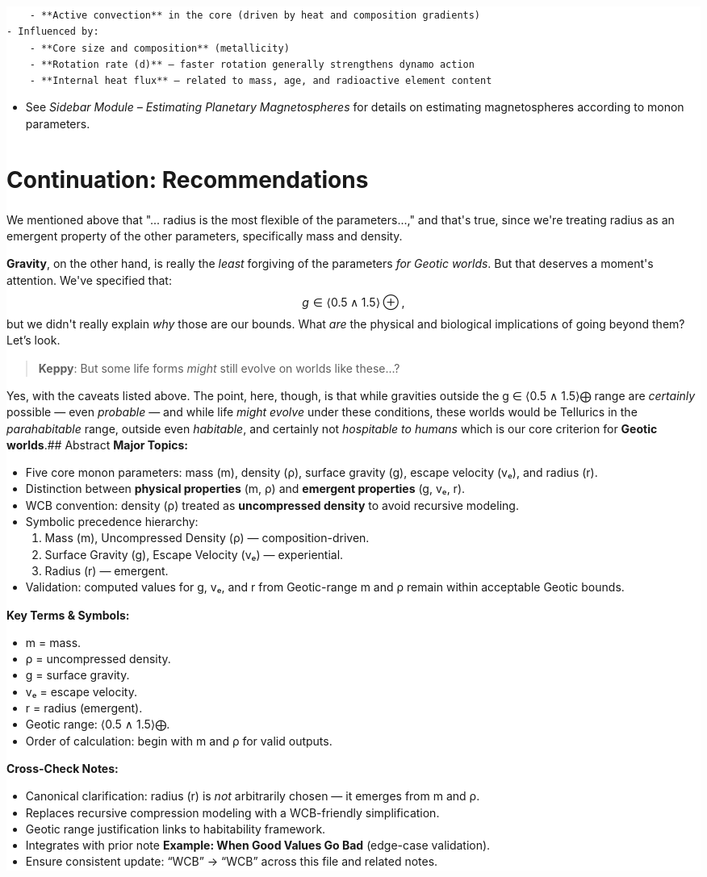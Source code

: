         - **Active convection** in the core (driven by heat and composition gradients)
	- Influenced by:
	    - **Core size and composition** (metallicity)
	    - **Rotation rate (d)** — faster rotation generally strengthens dynamo action
	    - **Internal heat flux** — related to mass, age, and radioactive element content
- See _Sidebar Module – Estimating Planetary Magnetospheres_ for details on estimating magnetospheres according to monon parameters.

# Continuation: Recommendations

We mentioned above that "... radius is the most flexible of the parameters...," and that's true, since we're treating radius as an emergent property of the other parameters, specifically mass and density.

**Gravity**, on the other hand, is really the _least_ forgiving of the parameters _for Geotic worlds_.  But that deserves a moment's attention.  We've specified that:
$$g \in \langle0.5 \wedge 1.5\rangle\oplus\text{,}$$
but we didn't really explain _why_ those are our bounds.  What _are_ the physical and biological implications of going beyond them?  Let’s look.


> **Keppy**: But some life forms _might_ still evolve on worlds like these...?

Yes, with the caveats listed above.  The point, here, though, is that while gravities outside the g ∈ ⟨0.5 ∧ 1.5⟩⨁ range are _certainly_ possible — even _probable_ — and while life _might evolve_ under these conditions, these worlds would be Tellurics in the _parahabitable_ range, outside even _habitable_, and certainly not _hospitable to humans_ which is our core criterion for **Geotic worlds**.## Abstract
**Major Topics:**  
- Five core monon parameters: mass (m), density (ρ), surface gravity (g), escape velocity (vₑ), and radius (r).  
- Distinction between **physical properties** (m, ρ) and **emergent properties** (g, vₑ, r).  
- WCB convention: density (ρ) treated as **uncompressed density** to avoid recursive modeling.  
- Symbolic precedence hierarchy:  
  1. Mass (m), Uncompressed Density (ρ) — composition-driven.  
  2. Surface Gravity (g), Escape Velocity (vₑ) — experiential.  
  3. Radius (r) — emergent.  
- Validation: computed values for g, vₑ, and r from Geotic-range m and ρ remain within acceptable Geotic bounds.  

**Key Terms & Symbols:**  
- m = mass.  
- ρ = uncompressed density.  
- g = surface gravity.  
- vₑ = escape velocity.  
- r = radius (emergent).  
- Geotic range: ⟨0.5 ∧ 1.5⟩⨁.  
- Order of calculation: begin with m and ρ for valid outputs.  

**Cross-Check Notes:**  
- Canonical clarification: radius (r) is *not* arbitrarily chosen — it emerges from m and ρ.  
- Replaces recursive compression modeling with a WCB-friendly simplification.  
- Geotic range justification links to habitability framework.  
- Integrates with prior note **Example: When Good Values Go Bad** (edge-case validation).  
- Ensure consistent update: “WCB” → “WCB” across this file and related notes.  
